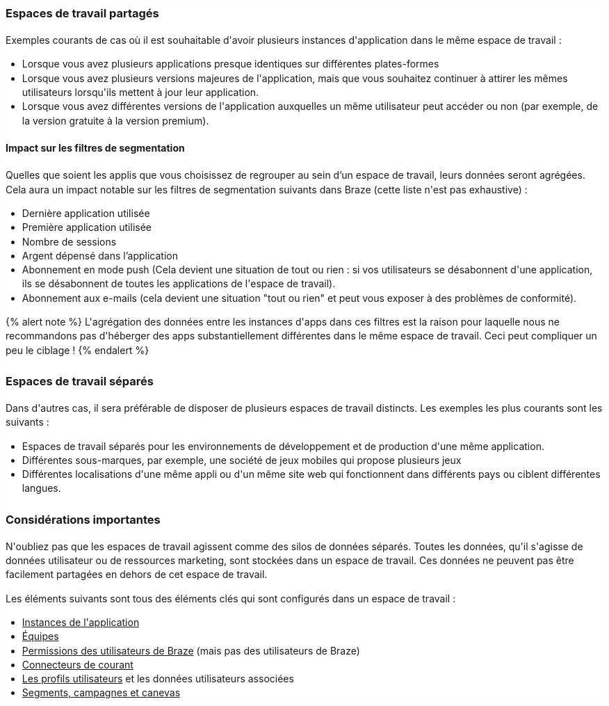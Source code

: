 ### Espaces de travail partagés

Exemples courants de cas où il est souhaitable d'avoir plusieurs instances d'application dans le même espace de travail :

- Lorsque vous avez plusieurs applications presque identiques sur différentes plates-formes
- Lorsque vous avez plusieurs versions majeures de l'application, mais que vous souhaitez continuer à attirer les mêmes utilisateurs lorsqu'ils mettent à jour leur application.
- Lorsque vous avez différentes versions de l'application auxquelles un même utilisateur peut accéder ou non (par exemple, de la version gratuite à la version premium).

#### Impact sur les filtres de segmentation

Quelles que soient les applis que vous choisissez de regrouper au sein d’un espace de travail, leurs données seront agrégées. Cela aura un impact notable sur les filtres de segmentation suivants dans Braze (cette liste n'est pas exhaustive) :

- Dernière application utilisée
- Première application utilisée
- Nombre de sessions
- Argent dépensé dans l’application
- Abonnement en mode push (Cela devient une situation de tout ou rien : si vos utilisateurs se désabonnent d'une application, ils se désabonnent de toutes les applications de l'espace de travail).
- Abonnement aux e-mails (cela devient une situation "tout ou rien" et peut vous exposer à des problèmes de conformité).

{% alert note %}
L'agrégation des données entre les instances d'apps dans ces filtres est la raison pour laquelle nous ne recommandons pas d'héberger des apps substantiellement différentes dans le même espace de travail. Ceci peut compliquer un peu le ciblage !
{% endalert %}

### Espaces de travail séparés

Dans d'autres cas, il sera préférable de disposer de plusieurs espaces de travail distincts. Les exemples les plus courants sont les suivants :

- Espaces de travail séparés pour les environnements de développement et de production d'une même application.
- Différentes sous-marques, par exemple, une société de jeux mobiles qui propose plusieurs jeux
- Différentes localisations d'une même appli ou d'un même site web qui fonctionnent dans différents pays ou ciblent différentes langues.

### Considérations importantes

N'oubliez pas que les espaces de travail agissent comme des silos de données séparés. Toutes les données, qu'il s'agisse de données utilisateur ou de ressources marketing, sont stockées dans un espace de travail. Ces données ne peuvent pas être facilement partagées en dehors de cet espace de travail. 

Les éléments suivants sont tous des éléments clés qui sont configurés dans un espace de travail :

- [Instances de l'application](#app-instances)
- [Équipes](#teams)
- [Permissions des utilisateurs de Braze](#braze-user-permissions) (mais pas des utilisateurs de Braze)
- [Connecteurs de courant](#currents-connectors)
- [Les profils utilisateurs](#user-profiles) et les données utilisateurs associées
- [Segments, campagnes et canevas](#segments-campaigns-and-canvases)
